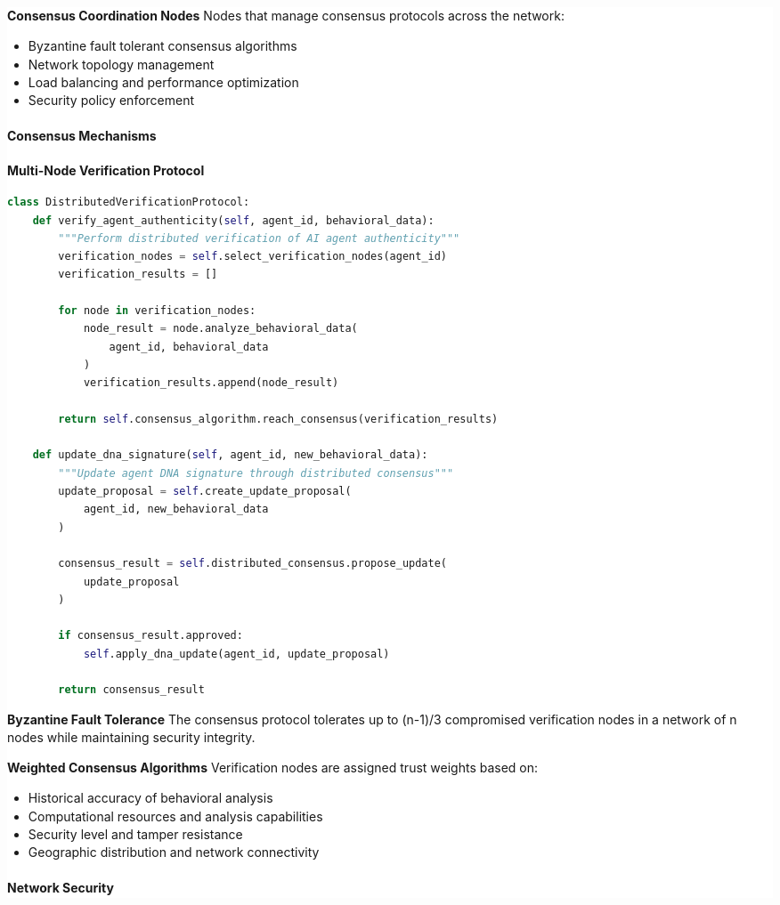 **Consensus Coordination Nodes**
Nodes that manage consensus protocols across the network:
- Byzantine fault tolerant consensus algorithms
- Network topology management
- Load balancing and performance optimization
- Security policy enforcement

#### Consensus Mechanisms

**Multi-Node Verification Protocol**
```python
class DistributedVerificationProtocol:
    def verify_agent_authenticity(self, agent_id, behavioral_data):
        """Perform distributed verification of AI agent authenticity"""
        verification_nodes = self.select_verification_nodes(agent_id)
        verification_results = []
        
        for node in verification_nodes:
            node_result = node.analyze_behavioral_data(
                agent_id, behavioral_data
            )
            verification_results.append(node_result)
        
        return self.consensus_algorithm.reach_consensus(verification_results)
    
    def update_dna_signature(self, agent_id, new_behavioral_data):
        """Update agent DNA signature through distributed consensus"""
        update_proposal = self.create_update_proposal(
            agent_id, new_behavioral_data
        )
        
        consensus_result = self.distributed_consensus.propose_update(
            update_proposal
        )
        
        if consensus_result.approved:
            self.apply_dna_update(agent_id, update_proposal)
        
        return consensus_result
```

**Byzantine Fault Tolerance**
The consensus protocol tolerates up to (n-1)/3 compromised verification nodes in a network of n nodes while maintaining security integrity.

**Weighted Consensus Algorithms**
Verification nodes are assigned trust weights based on:
- Historical accuracy of behavioral analysis
- Computational resources and analysis capabilities
- Security level and tamper resistance
- Geographic distribution and network connectivity

#### Network Security
